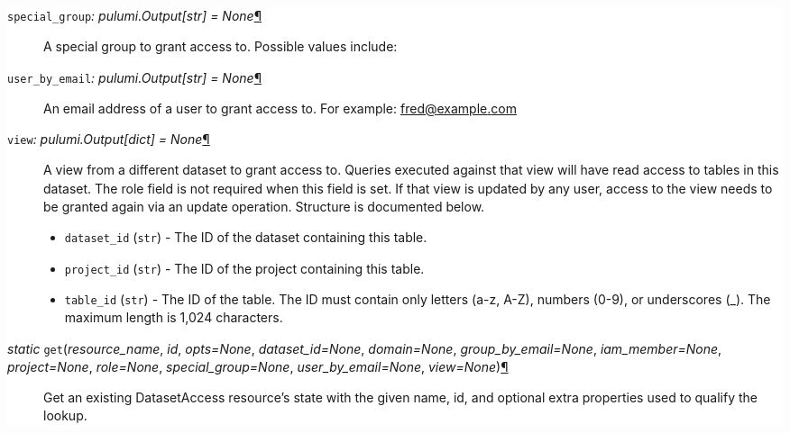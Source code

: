 <dl class="py attribute">
<dt id="pulumi_gcp.bigquery.DatasetAccess.special_group">
<code class="sig-name descname">special_group</code><em class="property">: pulumi.Output[str]</em><em class="property"> = None</em><a class="headerlink" href="#pulumi_gcp.bigquery.DatasetAccess.special_group" title="Permalink to this definition">¶</a></dt>
<dd><p>A special group to grant access to. Possible values include:</p>
</dd></dl>

<dl class="py attribute">
<dt id="pulumi_gcp.bigquery.DatasetAccess.user_by_email">
<code class="sig-name descname">user_by_email</code><em class="property">: pulumi.Output[str]</em><em class="property"> = None</em><a class="headerlink" href="#pulumi_gcp.bigquery.DatasetAccess.user_by_email" title="Permalink to this definition">¶</a></dt>
<dd><p>An email address of a user to grant access to. For example:
<a class="reference external" href="mailto:fred&#37;&#52;&#48;example&#46;com">fred<span>&#64;</span>example<span>&#46;</span>com</a></p>
</dd></dl>

<dl class="py attribute">
<dt id="pulumi_gcp.bigquery.DatasetAccess.view">
<code class="sig-name descname">view</code><em class="property">: pulumi.Output[dict]</em><em class="property"> = None</em><a class="headerlink" href="#pulumi_gcp.bigquery.DatasetAccess.view" title="Permalink to this definition">¶</a></dt>
<dd><p>A view from a different dataset to grant access to. Queries
executed against that view will have read access to tables in
this dataset. The role field is not required when this field is
set. If that view is updated by any user, access to the view
needs to be granted again via an update operation.  Structure is documented below.</p>
<ul class="simple">
<li><p><code class="docutils literal notranslate"><span class="pre">dataset_id</span></code> (<code class="docutils literal notranslate"><span class="pre">str</span></code>) - The ID of the dataset containing this table.</p></li>
<li><p><code class="docutils literal notranslate"><span class="pre">project_id</span></code> (<code class="docutils literal notranslate"><span class="pre">str</span></code>) - The ID of the project containing this table.</p></li>
<li><p><code class="docutils literal notranslate"><span class="pre">table_id</span></code> (<code class="docutils literal notranslate"><span class="pre">str</span></code>) - The ID of the table. The ID must contain only letters (a-z,
A-Z), numbers (0-9), or underscores (_). The maximum length
is 1,024 characters.</p></li>
</ul>
</dd></dl>

<dl class="py method">
<dt id="pulumi_gcp.bigquery.DatasetAccess.get">
<em class="property">static </em><code class="sig-name descname">get</code><span class="sig-paren">(</span><em class="sig-param"><span class="n">resource_name</span></em>, <em class="sig-param"><span class="n">id</span></em>, <em class="sig-param"><span class="n">opts</span><span class="o">=</span><span class="default_value">None</span></em>, <em class="sig-param"><span class="n">dataset_id</span><span class="o">=</span><span class="default_value">None</span></em>, <em class="sig-param"><span class="n">domain</span><span class="o">=</span><span class="default_value">None</span></em>, <em class="sig-param"><span class="n">group_by_email</span><span class="o">=</span><span class="default_value">None</span></em>, <em class="sig-param"><span class="n">iam_member</span><span class="o">=</span><span class="default_value">None</span></em>, <em class="sig-param"><span class="n">project</span><span class="o">=</span><span class="default_value">None</span></em>, <em class="sig-param"><span class="n">role</span><span class="o">=</span><span class="default_value">None</span></em>, <em class="sig-param"><span class="n">special_group</span><span class="o">=</span><span class="default_value">None</span></em>, <em class="sig-param"><span class="n">user_by_email</span><span class="o">=</span><span class="default_value">None</span></em>, <em class="sig-param"><span class="n">view</span><span class="o">=</span><span class="default_value">None</span></em><span class="sig-paren">)</span><a class="headerlink" href="#pulumi_gcp.bigquery.DatasetAccess.get" title="Permalink to this definition">¶</a></dt>
<dd><p>Get an existing DatasetAccess resource’s state with the given name, id, and optional extra
properties used to qualify the lookup.</p>
<dl class="field-list simple">